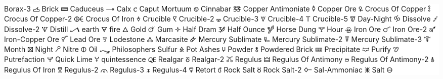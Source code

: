 Borax-3                         🝄
Brick                           🝙
Caduceus                        🝐
Calx                            🝌
Caput Mortuum                   🝎
Cinnabar                        🜓
Copper Antimoniate              🜥
Copper Ore                      🜠
Crocus Of Copper                🜣
Crocus Of Copper-2              🜤
Crocus Of Iron                  🜞
Crucible                        🝥
Crucible-2                      🝦
Crucible-3                      🝧
Crucible-4                      🝨
Crucible-5                      🝩
Day-Night                       🝰
Dissolve                        🝡
Dissolve-2                      🝢
Distill                         🝠
earth                           🜃
fire                            🜂
Gold                            🜚
Gum                             🝊
Half Dram                       🝲
Half Ounce                      🝳
Horse Dung                      🝖
Hour                            🝮
Iron Ore                        🜜
Iron Ore-2                      🜝
Iron-Copper Ore                 🜡
Lead Ore                        🜪
Lodestone                       🝓
Marcasite                       🜸
Mercury Sublimate               🜐
Mercury Sublimate-2             🜑
Mercury Sublimate-3             🜒
Month                           🝱
Night                           🝯
Nitre                           🜕
Oil                             🝇
Philosophers Sulfur             🜎
Pot Ashes                       🝘
Powder                          🝋
Powdered Brick                  🝚
Precipitate                     🝟
Purify                          🝣
Putrefaction                    🝤
Quick Lime                      🝁
quintessence                    🜀
Realgar                         🜻
Realgar-2                       🜼
Regulus                         🜲
Regulus Of Antimony             🜰
Regulus Of Antimony-2           🜱
Regulus Of Iron                 🜟
Regulus-2                       🜳
Regulus-3                       🜴
Regulus-4                       🜵
Retort                          🝭
Rock Salt                       🜘
Rock Salt-2                     🜙
Sal-Ammoniac                    🜹
Salt                            🜔
